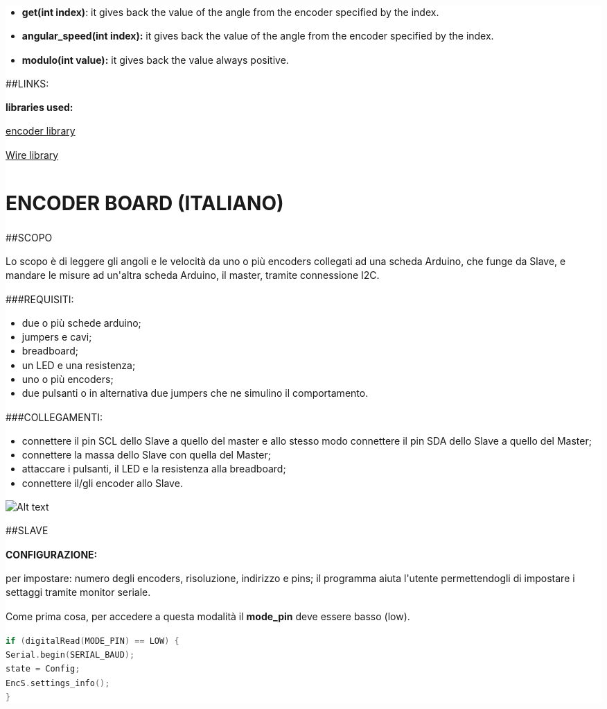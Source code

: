 * **get(int index)**: it gives back the value of the angle from the encoder specified by the index.

* **angular_speed(int index):** it gives back the value of the angle from the encoder specified by the index.

* **modulo(int value):** it gives back the value always positive.

##LINKS:

**libraries used:**

[encoder library](http://www.pjrc.com/teensy/td_libs_Encoder.html)

[Wire library](https://www.arduino.cc/en/reference/wire)




ENCODER BOARD (ITALIANO)
========================


##SCOPO


Lo scopo è di leggere gli angoli e le velocità da uno o più encoders collegati ad una scheda Arduino, che funge da Slave, e mandare le misure ad un'altra scheda Arduino, il master, tramite connessione I2C.

###REQUISITI:

* due o più schede arduino;
* jumpers e cavi;
* breadboard;
* un LED e una resistenza;
* uno o più encoders;
* due pulsanti o in alternativa due jumpers che ne simulino il comportamento.

###COLLEGAMENTI:

* connettere il pin SCL dello Slave a quello del master e allo stesso modo connettere il pin SDA dello Slave a quello del Master;
* connettere la massa dello Slave con quella del Master;
* attaccare i pulsanti, il LED e la resistenza alla breadboard;
* connettere il/gli encoder allo Slave.

![Alt text](https://github.com/DavideDorigoni/arduino-encoder-board/blob/master/electrical_connections.png?raw=true)

##SLAVE 

**CONFIGURAZIONE:**

per impostare: numero degli encoders, risoluzione, indirizzo e pins; il programma aiuta l'utente permettendogli di impostare i settaggi tramite monitor seriale.

Come prima cosa, per accedere a questa modalità il **mode_pin** deve essere basso (low).

``` c++
if (digitalRead(MODE_PIN) == LOW) {
Serial.begin(SERIAL_BAUD);
state = Config;
EncS.settings_info(); 
} 
```
